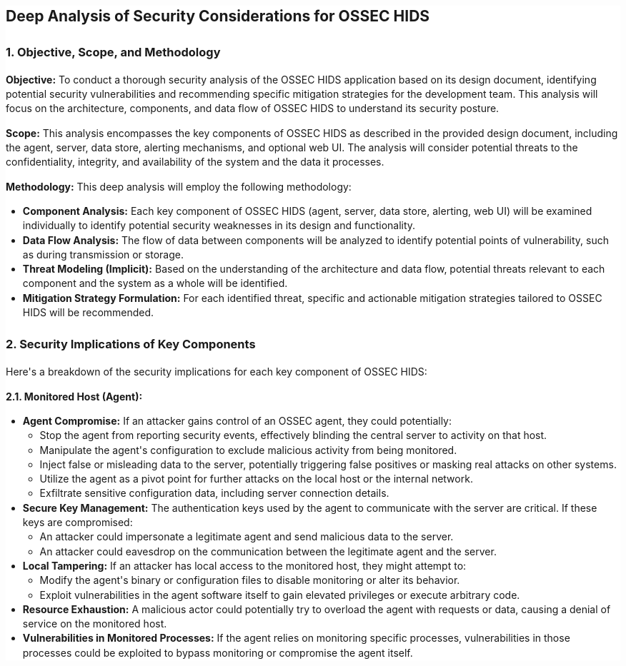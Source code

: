 ## Deep Analysis of Security Considerations for OSSEC HIDS

### 1. Objective, Scope, and Methodology

**Objective:** To conduct a thorough security analysis of the OSSEC HIDS application based on its design document, identifying potential security vulnerabilities and recommending specific mitigation strategies for the development team. This analysis will focus on the architecture, components, and data flow of OSSEC HIDS to understand its security posture.

**Scope:** This analysis encompasses the key components of OSSEC HIDS as described in the provided design document, including the agent, server, data store, alerting mechanisms, and optional web UI. The analysis will consider potential threats to the confidentiality, integrity, and availability of the system and the data it processes.

**Methodology:** This deep analysis will employ the following methodology:

*   **Component Analysis:** Each key component of OSSEC HIDS (agent, server, data store, alerting, web UI) will be examined individually to identify potential security weaknesses in its design and functionality.
*   **Data Flow Analysis:** The flow of data between components will be analyzed to identify potential points of vulnerability, such as during transmission or storage.
*   **Threat Modeling (Implicit):** Based on the understanding of the architecture and data flow, potential threats relevant to each component and the system as a whole will be identified.
*   **Mitigation Strategy Formulation:** For each identified threat, specific and actionable mitigation strategies tailored to OSSEC HIDS will be recommended.

### 2. Security Implications of Key Components

Here's a breakdown of the security implications for each key component of OSSEC HIDS:

**2.1. Monitored Host (Agent):**

*   **Agent Compromise:** If an attacker gains control of an OSSEC agent, they could potentially:
    *   Stop the agent from reporting security events, effectively blinding the central server to activity on that host.
    *   Manipulate the agent's configuration to exclude malicious activity from being monitored.
    *   Inject false or misleading data to the server, potentially triggering false positives or masking real attacks on other systems.
    *   Utilize the agent as a pivot point for further attacks on the local host or the internal network.
    *   Exfiltrate sensitive configuration data, including server connection details.
*   **Secure Key Management:** The authentication keys used by the agent to communicate with the server are critical. If these keys are compromised:
    *   An attacker could impersonate a legitimate agent and send malicious data to the server.
    *   An attacker could eavesdrop on the communication between the legitimate agent and the server.
*   **Local Tampering:** If an attacker has local access to the monitored host, they might attempt to:
    *   Modify the agent's binary or configuration files to disable monitoring or alter its behavior.
    *   Exploit vulnerabilities in the agent software itself to gain elevated privileges or execute arbitrary code.
*   **Resource Exhaustion:** A malicious actor could potentially try to overload the agent with requests or data, causing a denial of service on the monitored host.
*   **Vulnerabilities in Monitored Processes:** If the agent relies on monitoring specific processes, vulnerabilities in those processes could be exploited to bypass monitoring or compromise the agent itself.
